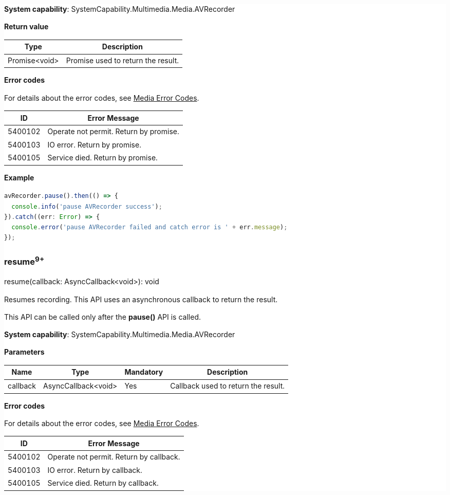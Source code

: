 **System capability**: SystemCapability.Multimedia.Media.AVRecorder

**Return value**

| Type          | Description                                 |
| -------------- | ------------------------------------- |
| Promise\<void> | Promise used to return the result.|

**Error codes**

For details about the error codes, see [Media Error Codes](../errorcodes/errorcode-media.md).

| ID| Error Message                              |
| -------- | -------------------------------------- |
| 5400102  | Operate not permit. Return by promise. |
| 5400103  | IO error. Return by promise.           |
| 5400105  | Service died. Return by promise.       |

**Example**

```ts
avRecorder.pause().then(() => {
  console.info('pause AVRecorder success');
}).catch((err: Error) => {
  console.error('pause AVRecorder failed and catch error is ' + err.message);
});
```

### resume<sup>9+</sup>

resume(callback: AsyncCallback\<void>): void

Resumes recording. This API uses an asynchronous callback to return the result.

This API can be called only after the **pause()** API is called.

**System capability**: SystemCapability.Multimedia.Media.AVRecorder

**Parameters**

| Name  | Type                | Mandatory| Description                        |
| -------- | -------------------- | ---- | ---------------------------- |
| callback | AsyncCallback\<void> | Yes  | Callback used to return the result.|

**Error codes**

For details about the error codes, see [Media Error Codes](../errorcodes/errorcode-media.md).

| ID| Error Message                               |
| -------- | --------------------------------------- |
| 5400102  | Operate not permit. Return by callback. |
| 5400103  | IO error. Return by callback.           |
| 5400105  | Service died. Return by callback.       |
